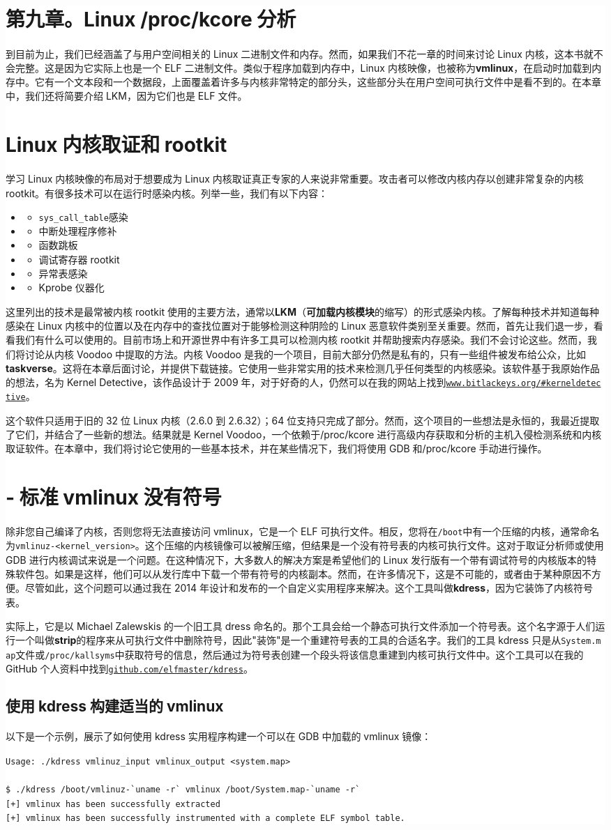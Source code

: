 # 第九章。Linux /proc/kcore 分析

到目前为止，我们已经涵盖了与用户空间相关的 Linux 二进制文件和内存。然而，如果我们不花一章的时间来讨论 Linux 内核，这本书就不会完整。这是因为它实际上也是一个 ELF 二进制文件。类似于程序加载到内存中，Linux 内核映像，也被称为**vmlinux**，在启动时加载到内存中。它有一个文本段和一个数据段，上面覆盖着许多与内核非常特定的部分头，这些部分头在用户空间可执行文件中是看不到的。在本章中，我们还将简要介绍 LKM，因为它们也是 ELF 文件。

# Linux 内核取证和 rootkit

学习 Linux 内核映像的布局对于想要成为 Linux 内核取证真正专家的人来说非常重要。攻击者可以修改内核内存以创建非常复杂的内核 rootkit。有很多技术可以在运行时感染内核。列举一些，我们有以下内容：

+   - `sys_call_table`感染

+   - 中断处理程序修补

+   - 函数跳板

+   - 调试寄存器 rootkit

+   - 异常表感染

+   - Kprobe 仪器化

这里列出的技术是最常被内核 rootkit 使用的主要方法，通常以**LKM**（**可加载内核模块**的缩写）的形式感染内核。了解每种技术并知道每种感染在 Linux 内核中的位置以及在内存中的查找位置对于能够检测这种阴险的 Linux 恶意软件类别至关重要。然而，首先让我们退一步，看看我们有什么可以使用的。目前市场上和开源世界中有许多工具可以检测内核 rootkit 并帮助搜索内存感染。我们不会讨论这些。然而，我们将讨论从内核 Voodoo 中提取的方法。内核 Voodoo 是我的一个项目，目前大部分仍然是私有的，只有一些组件被发布给公众，比如**taskverse**。这将在本章后面讨论，并提供下载链接。它使用一些非常实用的技术来检测几乎任何类型的内核感染。该软件基于我原始作品的想法，名为 Kernel Detective，该作品设计于 2009 年，对于好奇的人，仍然可以在我的网站上找到[`www.bitlackeys.org/#kerneldetective`](http://www.bitlackeys.org/#kerneldetective)。

这个软件只适用于旧的 32 位 Linux 内核（2.6.0 到 2.6.32）；64 位支持只完成了部分。然而，这个项目的一些想法是永恒的，我最近提取了它们，并结合了一些新的想法。结果就是 Kernel Voodoo，一个依赖于/proc/kcore 进行高级内存获取和分析的主机入侵检测系统和内核取证软件。在本章中，我们将讨论它使用的一些基本技术，并在某些情况下，我们将使用 GDB 和/proc/kcore 手动进行操作。

# - 标准 vmlinux 没有符号

除非您自己编译了内核，否则您将无法直接访问 vmlinux，它是一个 ELF 可执行文件。相反，您将在`/boot`中有一个压缩的内核，通常命名为`vmlinuz-<kernel_version>`。这个压缩的内核镜像可以被解压缩，但结果是一个没有符号表的内核可执行文件。这对于取证分析师或使用 GDB 进行内核调试来说是一个问题。在这种情况下，大多数人的解决方案是希望他们的 Linux 发行版有一个带有调试符号的内核版本的特殊软件包。如果是这样，他们可以从发行库中下载一个带有符号的内核副本。然而，在许多情况下，这是不可能的，或者由于某种原因不方便。尽管如此，这个问题可以通过我在 2014 年设计和发布的一个自定义实用程序来解决。这个工具叫做**kdress**，因为它装饰了内核符号表。

实际上，它是以 Michael Zalewskis 的一个旧工具 dress 命名的。那个工具会给一个静态可执行文件添加一个符号表。这个名字源于人们运行一个叫做**strip**的程序来从可执行文件中删除符号，因此"装饰"是一个重建符号表的工具的合适名字。我们的工具 kdress 只是从`System.map`文件或`/proc/kallsyms`中获取符号的信息，然后通过为符号表创建一个段头将该信息重建到内核可执行文件中。这个工具可以在我的 GitHub 个人资料中找到[`github.com/elfmaster/kdress`](https://github.com/elfmaster/kdress)。

## 使用 kdress 构建适当的 vmlinux

以下是一个示例，展示了如何使用 kdress 实用程序构建一个可以在 GDB 中加载的 vmlinux 镜像：

```
Usage: ./kdress vmlinuz_input vmlinux_output <system.map>

$ ./kdress /boot/vmlinuz-`uname -r` vmlinux /boot/System.map-`uname -r`
[+] vmlinux has been successfully extracted
[+] vmlinux has been successfully instrumented with a complete ELF symbol table.
```
